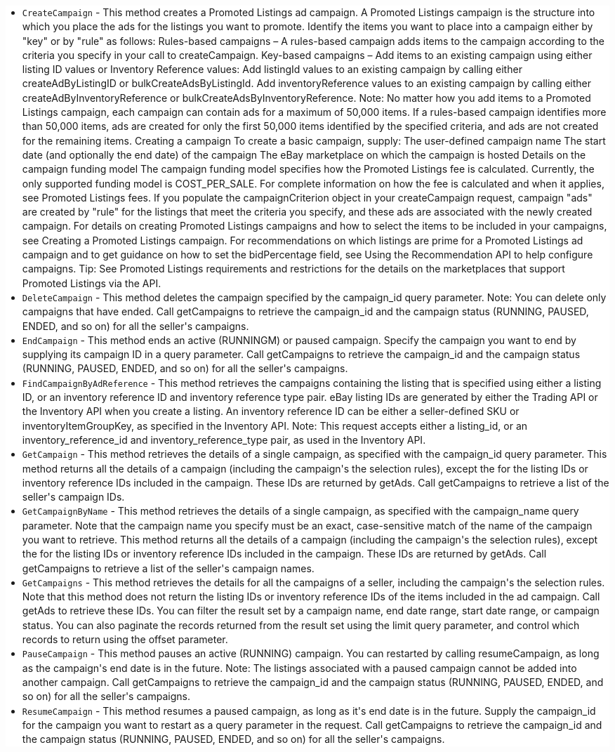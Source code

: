 * `CreateCampaign` - This method creates a Promoted Listings ad campaign. A Promoted Listings campaign is the structure into which you place the ads for the listings you want to promote. Identify the items you want to place into a campaign either by &quot;key&quot; or by &quot;rule&quot; as follows: Rules-based campaigns &ndash; A rules-based campaign adds items to the campaign according to the criteria you specify in your call to createCampaign. Key-based campaigns &ndash; Add items to an existing campaign using either listing ID values or Inventory Reference values: Add listingId values to an existing campaign by calling either createAdByListingID or bulkCreateAdsByListingId. Add inventoryReference values to an existing campaign by calling either createAdByInventoryReference or bulkCreateAdsByInventoryReference. Note: No matter how you add items to a Promoted Listings campaign, each campaign can contain ads for a maximum of 50,000 items. If a rules-based campaign identifies more than 50,000 items, ads are created for only the first 50,000 items identified by the specified criteria, and ads are not created for the remaining items. Creating a campaign To create a basic campaign, supply: The user-defined campaign name The start date (and optionally the end date) of the campaign The eBay marketplace on which the campaign is hosted Details on the campaign funding model The campaign funding model specifies how the Promoted Listings fee is calculated. Currently, the only supported funding model is COST_PER_SALE. For complete information on how the fee is calculated and when it applies, see Promoted Listings fees. If you populate the campaignCriterion object in your createCampaign request, campaign &quot;ads&quot; are created by &quot;rule&quot; for the listings that meet the criteria you specify, and these ads are associated with the newly created campaign. For details on creating Promoted Listings campaigns and how to select the items to be included in your campaigns, see Creating a Promoted Listings campaign. For recommendations on which listings are prime for a Promoted Listings ad campaign and to get guidance on how to set the bidPercentage field, see Using the Recommendation API to help configure campaigns. Tip: See Promoted Listings requirements and restrictions for the details on the marketplaces that support Promoted Listings via the API.
* `DeleteCampaign` - This method deletes the campaign specified by the campaign_id query parameter. Note: You can delete only campaigns that have ended. Call getCampaigns to retrieve the campaign_id and the campaign status (RUNNING, PAUSED, ENDED, and so on) for all the seller's campaigns.
* `EndCampaign` - This method ends an active (RUNNINGM) or paused campaign. Specify the campaign you want to end by supplying its campaign ID in a query parameter. Call getCampaigns to retrieve the campaign_id and the campaign status (RUNNING, PAUSED, ENDED, and so on) for all the seller's campaigns.
* `FindCampaignByAdReference` - This method retrieves the campaigns containing the listing that is specified using either a listing ID, or an inventory reference ID and inventory reference type pair. eBay listing IDs are generated by either the Trading API or the Inventory API when you create a listing. An inventory reference ID can be either a seller-defined SKU or inventoryItemGroupKey, as specified in the Inventory API. Note: This request accepts either a listing_id, or an inventory_reference_id and inventory_reference_type pair, as used in the Inventory API.
* `GetCampaign` - This method retrieves the details of a single campaign, as specified with the campaign_id query parameter. This method returns all the details of a campaign (including the campaign's the selection rules), except the for the listing IDs or inventory reference IDs included in the campaign. These IDs are returned by getAds. Call getCampaigns to retrieve a list of the seller's campaign IDs.
* `GetCampaignByName` - This method retrieves the details of a single campaign, as specified with the campaign_name query parameter. Note that the campaign name you specify must be an exact, case-sensitive match of the name of the campaign you want to retrieve. This method returns all the details of a campaign (including the campaign's the selection rules), except the for the listing IDs or inventory reference IDs included in the campaign. These IDs are returned by getAds. Call getCampaigns to retrieve a list of the seller's campaign names.
* `GetCampaigns` - This method retrieves the details for all the campaigns of a seller, including the campaign's the selection rules. Note that this method does not return the listing IDs or inventory reference IDs of the items included in the ad campaign. Call getAds to retrieve these IDs. You can filter the result set by a campaign name, end date range, start date range, or campaign status. You can also paginate the records returned from the result set using the limit query parameter, and control which records to return using the offset parameter.
* `PauseCampaign` - This method pauses an active (RUNNING) campaign. You can restarted by calling resumeCampaign, as long as the campaign's end date is in the future. Note: The listings associated with a paused campaign cannot be added into another campaign. Call getCampaigns to retrieve the campaign_id and the campaign status (RUNNING, PAUSED, ENDED, and so on) for all the seller's campaigns.
* `ResumeCampaign` - This method resumes a paused campaign, as long as it's end date is in the future. Supply the campaign_id for the campaign you want to restart as a query parameter in the request. Call getCampaigns to retrieve the campaign_id and the campaign status (RUNNING, PAUSED, ENDED, and so on) for all the seller's campaigns.